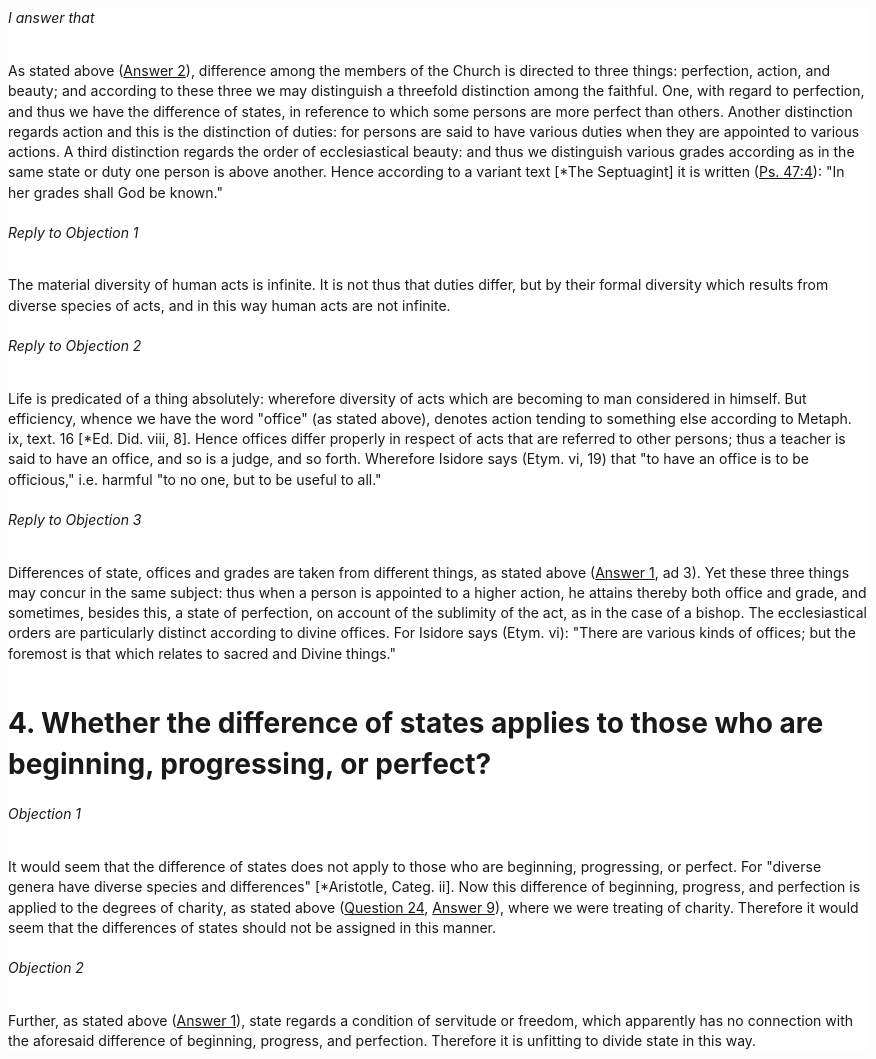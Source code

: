 ###### I answer that
As stated above ([Answer 2](#2.%20Whether%20there%20should%20be%20different%20duties%20or%20states%20in%20the%20Church?%20)), difference among the members of the Church is directed to three things: perfection, action, and beauty; and according to these three we may distinguish a threefold distinction among the faithful. One, with regard to perfection, and thus we have the difference of states, in reference to which some persons are more perfect than others. Another distinction regards action and this is the distinction of duties: for persons are said to have various duties when they are appointed to various actions. A third distinction regards the order of ecclesiastical beauty: and thus we distinguish various grades according as in the same state or duty one person is above another. Hence according to a variant text \[\*The Septuagint\] it is written ([Ps. 47:4](http://bible.gospelcom.net/bible?Ps++47:4)): "In her grades shall God be known."  

###### Reply to Objection 1
The material diversity of human acts is infinite. It is not thus that duties differ, but by their formal diversity which results from diverse species of acts, and in this way human acts are not infinite.  

###### Reply to Objection 2
Life is predicated of a thing absolutely: wherefore diversity of acts which are becoming to man considered in himself. But efficiency, whence we have the word "office" (as stated above), denotes action tending to something else according to Metaph. ix, text. 16 \[\*Ed. Did. viii, 8\]. Hence offices differ properly in respect of acts that are referred to other persons; thus a teacher is said to have an office, and so is a judge, and so forth. Wherefore Isidore says (Etym. vi, 19) that "to have an office is to be officious," i.e. harmful "to no one, but to be useful to all."  

###### Reply to Objection 3
Differences of state, offices and grades are taken from different things, as stated above ([Answer 1](#1.%20Whether%20the%20notion%20of%20a%20state%20denotes%20a%20condition%20of%20freedom%20or%20servitude?%20), ad 3). Yet these three things may concur in the same subject: thus when a person is appointed to a higher action, he attains thereby both office and grade, and sometimes, besides this, a state of perfection, on account of the sublimity of the act, as in the case of a bishop. The ecclesiastical orders are particularly distinct according to divine offices. For Isidore says (Etym. vi): "There are various kinds of offices; but the foremost is that which relates to sacred and Divine things."  




# 4. Whether the difference of states applies to those who are beginning, progressing, or perfect? 

###### Objection 1
It would seem that the difference of states does not apply to those who are beginning, progressing, or perfect. For "diverse genera have diverse species and differences" \[\*Aristotle, Categ. ii\]. Now this difference of beginning, progress, and perfection is applied to the degrees of charity, as stated above ([Question 24](../1-46.%20Theological%20Virtues/23-46.%20Charity/24.%20Subject%20of%20Charity.md), [Answer 9](../1-46.%20Theological%20Virtues/23-46.%20Charity/24.%20Subject%20of%20Charity.md#9.%20Whether%20charity%20is%20rightly%20distinguished%20into%20three%20degrees,%20beginning,%20progress,%20and%20perfection?%20)), where we were treating of charity. Therefore it would seem that the differences of states should not be assigned in this manner.  

###### Objection 2
Further, as stated above ([Answer 1](#1.%20Whether%20the%20notion%20of%20a%20state%20denotes%20a%20condition%20of%20freedom%20or%20servitude?%20)), state regards a condition of servitude or freedom, which apparently has no connection with the aforesaid difference of beginning, progress, and perfection. Therefore it is unfitting to divide state in this way.  
